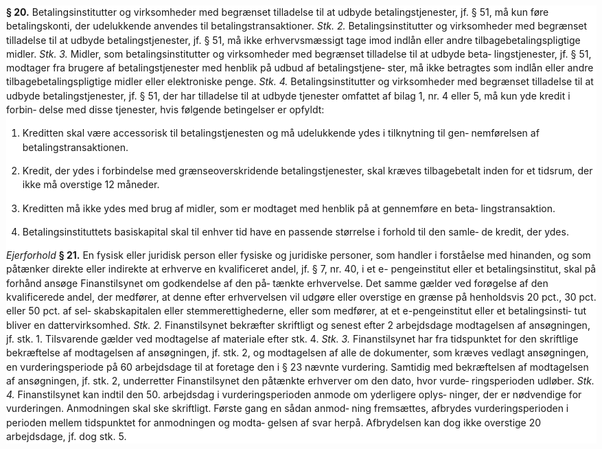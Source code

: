 **§ 20.** Betalingsinstitutter og virksomheder med begrænset tilladelse til at udbyde betalingstjenester, jf. §
51, må kun føre betalingskonti, der udelukkende anvendes til betalingstransaktioner.
_Stk. 2._ Betalingsinstitutter og virksomheder med begrænset tilladelse til at udbyde betalingstjenester, jf.
§ 51, må ikke erhvervsmæssigt tage imod indlån eller andre tilbagebetalingspligtige midler.
_Stk. 3._ Midler, som betalingsinstitutter og virksomheder med begrænset tilladelse til at udbyde beta‐
lingstjenester, jf. § 51, modtager fra brugere af betalingstjenester med henblik på udbud af betalingstjene‐
ster, må ikke betragtes som indlån eller andre tilbagebetalingspligtige midler eller elektroniske penge.
_Stk. 4._ Betalingsinstitutter og virksomheder med begrænset tilladelse til at udbyde betalingstjenester, jf.
§ 51, der har tilladelse til at udbyde tjenester omfattet af bilag 1, nr. 4 eller 5, må kun yde kredit i forbin‐
delse med disse tjenester, hvis følgende betingelser er opfyldt:
1) Kreditten skal være accessorisk til betalingstjenesten og må udelukkende ydes i tilknytning til gen‐
nemførelsen af betalingstransaktionen.
2) Kredit, der ydes i forbindelse med grænseoverskridende betalingstjenester, skal kræves tilbagebetalt
inden for et tidsrum, der ikke må overstige 12 måneder.


3) Kreditten må ikke ydes med brug af midler, som er modtaget med henblik på at gennemføre en beta‐
lingstransaktion.
4) Betalingsinstituttets basiskapital skal til enhver tid have en passende størrelse i forhold til den samle‐
de kredit, der ydes.

_Ejerforhold_
**§ 21.** En fysisk eller juridisk person eller fysiske og juridiske personer, som handler i forståelse med
hinanden, og som påtænker direkte eller indirekte at erhverve en kvalificeret andel, jf. § 7, nr. 40, i et e-
pengeinstitut eller et betalingsinstitut, skal på forhånd ansøge Finanstilsynet om godkendelse af den på‐
tænkte erhvervelse. Det samme gælder ved forøgelse af den kvalificerede andel, der medfører, at denne
efter erhvervelsen vil udgøre eller overstige en grænse på henholdsvis 20 pct., 30 pct. eller 50 pct. af sel‐
skabskapitalen eller stemmerettighederne, eller som medfører, at et e-pengeinstitut eller et betalingsinsti‐
tut bliver en dattervirksomhed.
_Stk. 2._ Finanstilsynet bekræfter skriftligt og senest efter 2 arbejdsdage modtagelsen af ansøgningen, jf.
stk. 1. Tilsvarende gælder ved modtagelse af materiale efter stk. 4.
_Stk. 3._ Finanstilsynet har fra tidspunktet for den skriftlige bekræftelse af modtagelsen af ansøgningen,
jf. stk. 2, og modtagelsen af alle de dokumenter, som kræves vedlagt ansøgningen, en vurderingsperiode
på 60 arbejdsdage til at foretage den i § 23 nævnte vurdering. Samtidig med bekræftelsen af modtagelsen
af ansøgningen, jf. stk. 2, underretter Finanstilsynet den påtænkte erhverver om den dato, hvor vurde‐
ringsperioden udløber.
_Stk. 4._ Finanstilsynet kan indtil den 50. arbejdsdag i vurderingsperioden anmode om yderligere oplys‐
ninger, der er nødvendige for vurderingen. Anmodningen skal ske skriftligt. Første gang en sådan anmod‐
ning fremsættes, afbrydes vurderingsperioden i perioden mellem tidspunktet for anmodningen og modta‐
gelsen af svar herpå. Afbrydelsen kan dog ikke overstige 20 arbejdsdage, jf. dog stk. 5.